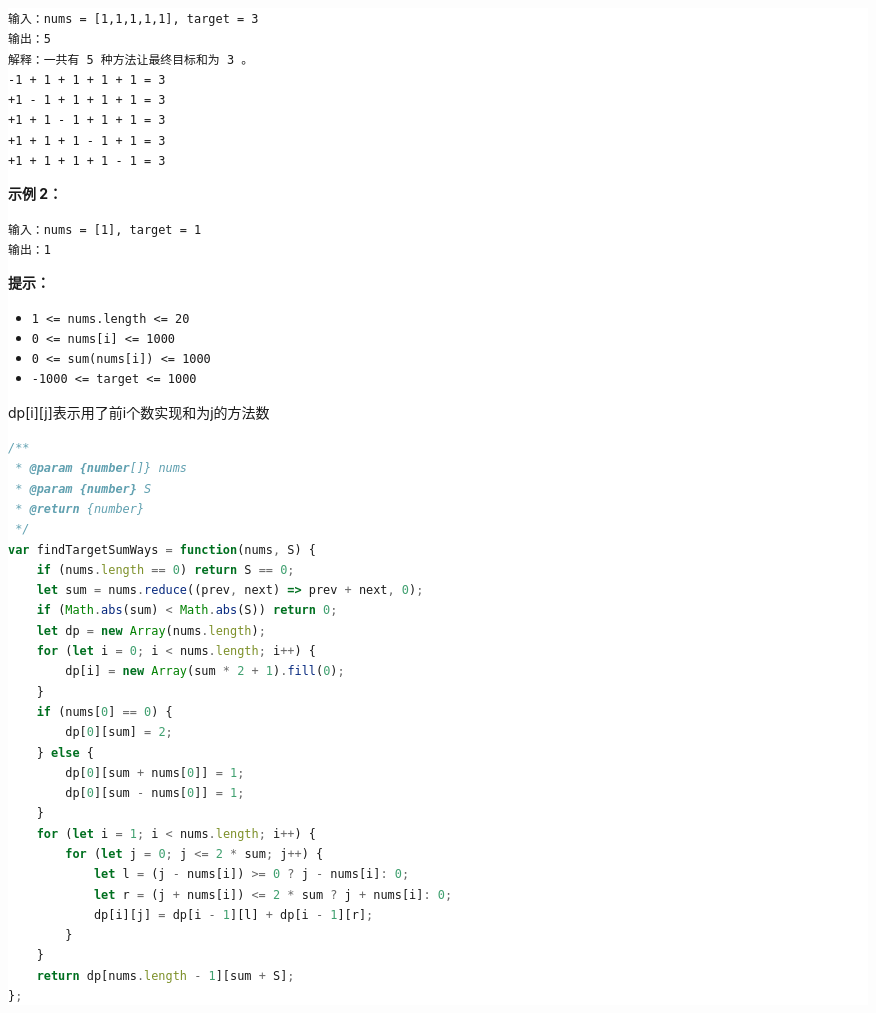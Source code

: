 ```
输入：nums = [1,1,1,1,1], target = 3
输出：5
解释：一共有 5 种方法让最终目标和为 3 。
-1 + 1 + 1 + 1 + 1 = 3
+1 - 1 + 1 + 1 + 1 = 3
+1 + 1 - 1 + 1 + 1 = 3
+1 + 1 + 1 - 1 + 1 = 3
+1 + 1 + 1 + 1 - 1 = 3
```

**示例 2：**

```
输入：nums = [1], target = 1
输出：1
```

**提示：**

- `1 <= nums.length <= 20`
- `0 <= nums[i] <= 1000`
- `0 <= sum(nums[i]) <= 1000`
- `-1000 <= target <= 1000`

dp\[i][j]表示用了前i个数实现和为j的方法数

```javascript
/**
 * @param {number[]} nums
 * @param {number} S
 * @return {number}
 */
var findTargetSumWays = function(nums, S) {
    if (nums.length == 0) return S == 0;
    let sum = nums.reduce((prev, next) => prev + next, 0);
    if (Math.abs(sum) < Math.abs(S)) return 0;
    let dp = new Array(nums.length);
    for (let i = 0; i < nums.length; i++) {
        dp[i] = new Array(sum * 2 + 1).fill(0);
    }
    if (nums[0] == 0) {
        dp[0][sum] = 2;
    } else {
        dp[0][sum + nums[0]] = 1;
        dp[0][sum - nums[0]] = 1;
    }
    for (let i = 1; i < nums.length; i++) {
        for (let j = 0; j <= 2 * sum; j++) {
            let l = (j - nums[i]) >= 0 ? j - nums[i]: 0;
            let r = (j + nums[i]) <= 2 * sum ? j + nums[i]: 0;
            dp[i][j] = dp[i - 1][l] + dp[i - 1][r];
        }
    }
    return dp[nums.length - 1][sum + S];
};
```
